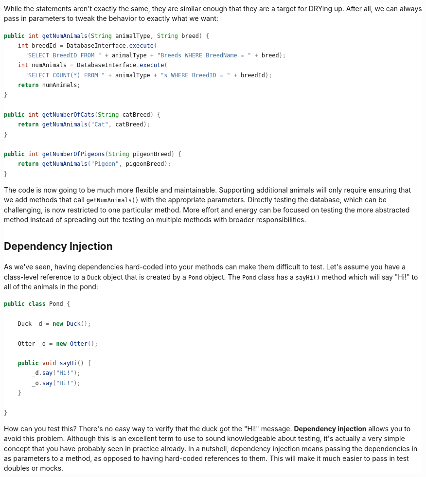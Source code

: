 While the statements aren't exactly the same, they are similar enough that they are a target for DRYing up.  After all, we can always pass in parameters to tweak the behavior to exactly what we want:

```java
public int getNumAnimals(String animalType, String breed) {
    int breedId = DatabaseInterface.execute(
      "SELECT BreedID FROM " + animalType + "Breeds WHERE BreedName = " + breed);
    int numAnimals = DatabaseInterface.execute(
      "SELECT COUNT(*) FROM " + animalType + "s WHERE BreedID = " + breedId);
    return numAnimals;
}

public int getNumberOfCats(String catBreed) {
    return getNumAnimals("Cat", catBreed);
}

public int getNumberOfPigeons(String pigeonBreed) {
    return getNumAnimals("Pigeon", pigeonBreed);
}
```

The code is now going to be much more flexible and maintainable.  Supporting additional animals will only require ensuring that we add methods that call `getNumAnimals()` with the appropriate parameters.  Directly testing the database, which can be challenging, is now restricted to one particular method.  More effort and energy can be focused on testing the more abstracted method instead of spreading out the testing on multiple methods with broader responsibilities.

## Dependency Injection

As we've seen, having dependencies hard-coded into your methods can make them difficult to test.  Let's assume you have a class-level reference to a `Duck` object that is created by a `Pond` object.  The `Pond` class has a `sayHi()` method which will say "Hi!" to all of the animals in the pond:

```java
public class Pond {

    Duck _d = new Duck();

    Otter _o = new Otter();

    public void sayHi() {
        _d.say("Hi!");
        _o.say("Hi!");
    }

}
```

How can you test this?  There's no easy way to verify that the duck got the "Hi!" message.  __Dependency injection__ allows you to avoid this problem.  Although this is an excellent term to use to sound knowledgeable about testing, it's actually a very simple concept that you have probably seen in practice already.  In a nutshell, dependency injection means passing the dependencies in as parameters to a method, as opposed to having hard-coded references to them.  This will make it much easier to pass in test doubles or mocks.
